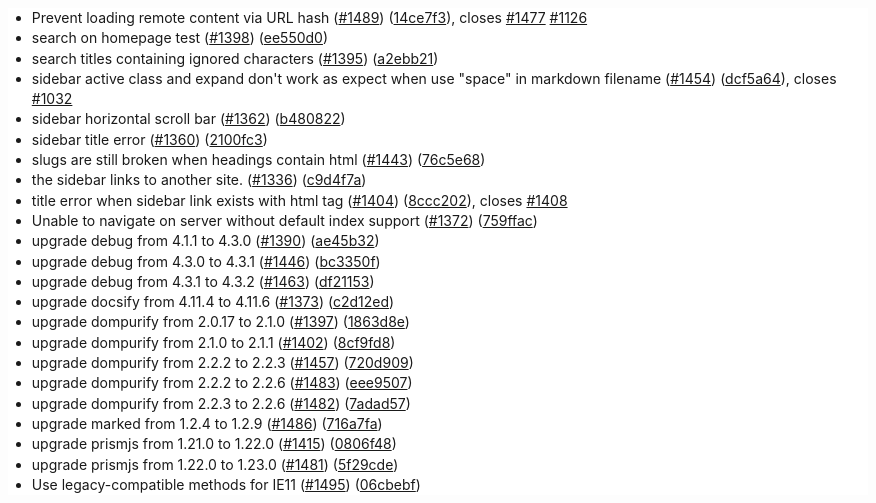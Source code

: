 * Prevent loading remote content via URL hash ([#1489](https://github.com/docsifyjs/docsify/issues/1489)) ([14ce7f3](https://github.com/docsifyjs/docsify/commit/14ce7f3d862ac79fc7d9d316cb2e057d50e1b506)), closes [#1477](https://github.com/docsifyjs/docsify/issues/1477) [#1126](https://github.com/docsifyjs/docsify/issues/1126)
* search on homepage test ([#1398](https://github.com/docsifyjs/docsify/issues/1398)) ([ee550d0](https://github.com/docsifyjs/docsify/commit/ee550d0c51f222851854c7cd7e9e6f76e26eb6f4))
* search titles containing ignored characters ([#1395](https://github.com/docsifyjs/docsify/issues/1395)) ([a2ebb21](https://github.com/docsifyjs/docsify/commit/a2ebb2192ac73211a8924111d736df9574abf61b))
* sidebar active class and expand don't work as expect when use "space" in markdown filename ([#1454](https://github.com/docsifyjs/docsify/issues/1454)) ([dcf5a64](https://github.com/docsifyjs/docsify/commit/dcf5a644eb6a2eef65fb940f3407c12828a679bc)), closes [#1032](https://github.com/docsifyjs/docsify/issues/1032)
* sidebar horizontal scroll bar ([#1362](https://github.com/docsifyjs/docsify/issues/1362)) ([b480822](https://github.com/docsifyjs/docsify/commit/b480822286c66b478e5a7a9b2c82a10b99c69121))
* sidebar title error ([#1360](https://github.com/docsifyjs/docsify/issues/1360)) ([2100fc3](https://github.com/docsifyjs/docsify/commit/2100fc318b009c6e448e48ffff6a693f1988916c))
* slugs are still broken when headings contain html ([#1443](https://github.com/docsifyjs/docsify/issues/1443)) ([76c5e68](https://github.com/docsifyjs/docsify/commit/76c5e685d75ee6df9acc0a7cf92d5daa138c3240))
* the sidebar links to another site. ([#1336](https://github.com/docsifyjs/docsify/issues/1336)) ([c9d4f7a](https://github.com/docsifyjs/docsify/commit/c9d4f7abc94a2cbc4bb558013775df380c1c8376))
* title error when sidebar link exists with html tag ([#1404](https://github.com/docsifyjs/docsify/issues/1404)) ([8ccc202](https://github.com/docsifyjs/docsify/commit/8ccc20225104376af2e5df6757c4dbd58c0e758e)), closes [#1408](https://github.com/docsifyjs/docsify/issues/1408)
* Unable to navigate on server without default index support ([#1372](https://github.com/docsifyjs/docsify/issues/1372)) ([759ffac](https://github.com/docsifyjs/docsify/commit/759ffac992b19dbb05b92114ec5620d3bb180d0d))
* upgrade debug from 4.1.1 to 4.3.0 ([#1390](https://github.com/docsifyjs/docsify/issues/1390)) ([ae45b32](https://github.com/docsifyjs/docsify/commit/ae45b3201ba03303a2feb5a347b18fda818a569a))
* upgrade debug from 4.3.0 to 4.3.1 ([#1446](https://github.com/docsifyjs/docsify/issues/1446)) ([bc3350f](https://github.com/docsifyjs/docsify/commit/bc3350f6e6bfe670c95569b4e9c51321f5c7dbb9))
* upgrade debug from 4.3.1 to 4.3.2 ([#1463](https://github.com/docsifyjs/docsify/issues/1463)) ([df21153](https://github.com/docsifyjs/docsify/commit/df21153ab5e841ad89707e07c68a04873a2f3fe8))
* upgrade docsify from 4.11.4 to 4.11.6 ([#1373](https://github.com/docsifyjs/docsify/issues/1373)) ([c2d12ed](https://github.com/docsifyjs/docsify/commit/c2d12ed27fe86b0c5cd690b4d8a22bf06d2a90b9))
* upgrade dompurify from 2.0.17 to 2.1.0 ([#1397](https://github.com/docsifyjs/docsify/issues/1397)) ([1863d8e](https://github.com/docsifyjs/docsify/commit/1863d8edb70da234bf7f211986ba71706351682f))
* upgrade dompurify from 2.1.0 to 2.1.1 ([#1402](https://github.com/docsifyjs/docsify/issues/1402)) ([8cf9fd8](https://github.com/docsifyjs/docsify/commit/8cf9fd8150bd67709c68d8dfe4dc881624583ac8))
* upgrade dompurify from 2.2.2 to 2.2.3 ([#1457](https://github.com/docsifyjs/docsify/issues/1457)) ([720d909](https://github.com/docsifyjs/docsify/commit/720d9091c8e571d6c891426983f54d9c94739182))
* upgrade dompurify from 2.2.2 to 2.2.6 ([#1483](https://github.com/docsifyjs/docsify/issues/1483)) ([eee9507](https://github.com/docsifyjs/docsify/commit/eee9507d435459ae8e68e1112bb58a63b2f58530))
* upgrade dompurify from 2.2.3 to 2.2.6 ([#1482](https://github.com/docsifyjs/docsify/issues/1482)) ([7adad57](https://github.com/docsifyjs/docsify/commit/7adad57df1b7efa469b0cde37f788c36dc27cf8b))
* upgrade marked from 1.2.4 to 1.2.9 ([#1486](https://github.com/docsifyjs/docsify/issues/1486)) ([716a7fa](https://github.com/docsifyjs/docsify/commit/716a7fa777a1eee66964977e1d4405cff3275c53))
* upgrade prismjs from 1.21.0 to 1.22.0 ([#1415](https://github.com/docsifyjs/docsify/issues/1415)) ([0806f48](https://github.com/docsifyjs/docsify/commit/0806f48531b6cb5e6a395c12ab88f0b59281bbf8))
* upgrade prismjs from 1.22.0 to 1.23.0 ([#1481](https://github.com/docsifyjs/docsify/issues/1481)) ([5f29cde](https://github.com/docsifyjs/docsify/commit/5f29cde84c7b74d70c34e3f1f43c479f1bba670d))
* Use legacy-compatible methods for IE11 ([#1495](https://github.com/docsifyjs/docsify/issues/1495)) ([06cbebf](https://github.com/docsifyjs/docsify/commit/06cbebfc0d34726f4a7102a7dc9020520f3a7f86))
